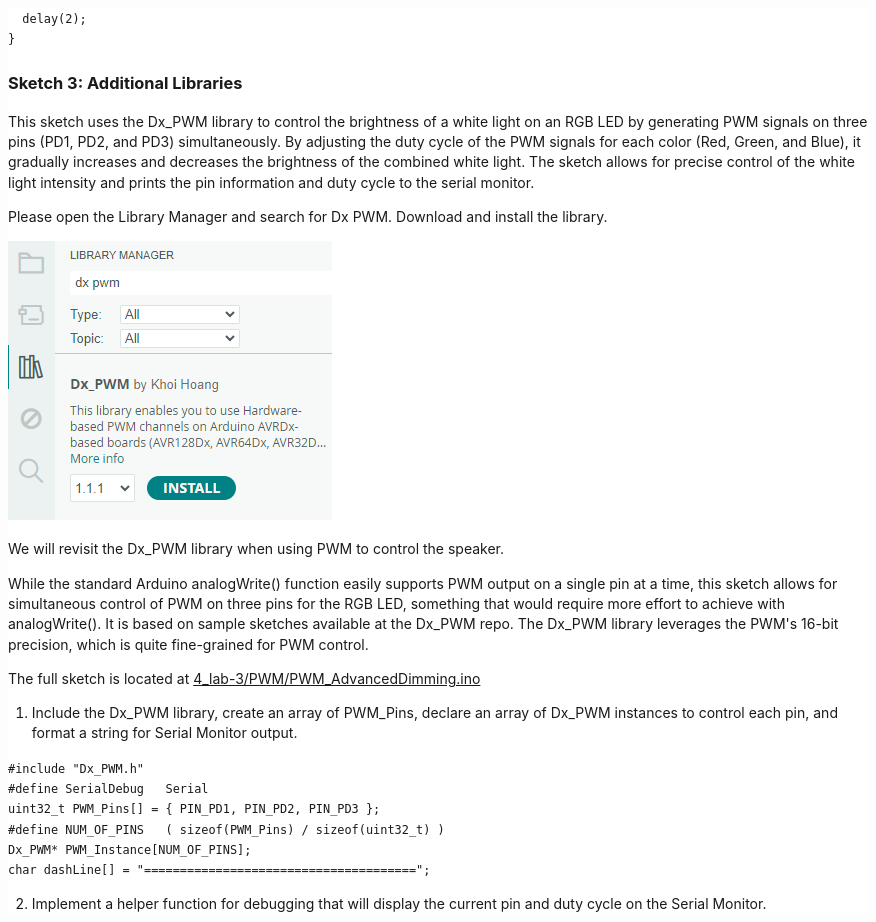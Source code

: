 ```arduino
  delay(2);
}
```

### Sketch 3: Additional Libraries

This sketch uses the Dx_PWM library to control the brightness of a white light on an RGB LED by generating PWM signals on three pins (PD1, PD2, and PD3) simultaneously. By adjusting the duty cycle of the PWM signals for each color (Red, Green, and Blue), it gradually increases and decreases the brightness of the combined white light. The sketch allows for precise control of the white light intensity and prints the pin information and duty cycle to the serial monitor.

Please open the Library Manager and search for Dx PWM. Download and install the library. 

![dx_pwm.png](./images/dx_pwm_library.png)

We will revisit the Dx_PWM library when using PWM to control the speaker.

While the standard Arduino analogWrite() function easily supports PWM output on a single pin at a time, this sketch allows for simultaneous control of PWM on three pins for the RGB LED, something that would require more effort to achieve with analogWrite(). It is based on sample sketches available at the Dx_PWM repo. The Dx_PWM library leverages the PWM's 16-bit precision, which is quite fine-grained for PWM control.

The full sketch is located at [4_lab-3/PWM/PWM_AdvancedDimming.ino]()

1. Include the Dx_PWM library, create an array of PWM_Pins, declare an array of Dx_PWM instances to control each pin, and format a string for Serial Monitor output. 

```arduino
#include "Dx_PWM.h"
#define SerialDebug   Serial
uint32_t PWM_Pins[] = { PIN_PD1, PIN_PD2, PIN_PD3 };
#define NUM_OF_PINS   ( sizeof(PWM_Pins) / sizeof(uint32_t) )
Dx_PWM* PWM_Instance[NUM_OF_PINS];
char dashLine[] = "======================================";
```    

2. Implement a helper function for debugging that will display the current pin and duty cycle on the Serial Monitor.
